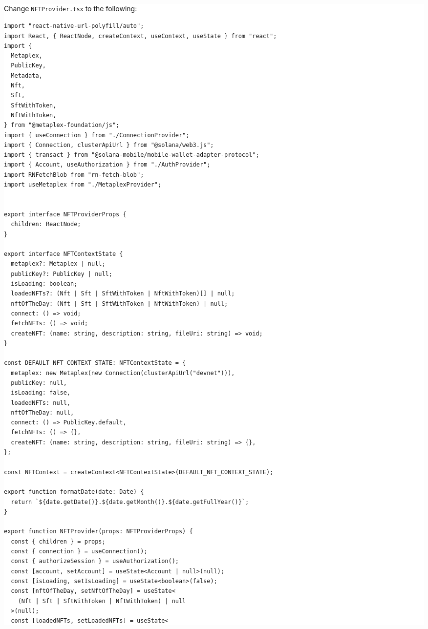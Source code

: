 
Change `NFTProvider.tsx` to the following:
```tsx
import "react-native-url-polyfill/auto";
import React, { ReactNode, createContext, useContext, useState } from "react";
import {
  Metaplex,
  PublicKey,
  Metadata,
  Nft,
  Sft,
  SftWithToken,
  NftWithToken,
} from "@metaplex-foundation/js";
import { useConnection } from "./ConnectionProvider";
import { Connection, clusterApiUrl } from "@solana/web3.js";
import { transact } from "@solana-mobile/mobile-wallet-adapter-protocol";
import { Account, useAuthorization } from "./AuthProvider";
import RNFetchBlob from "rn-fetch-blob";
import useMetaplex from "./MetaplexProvider";


export interface NFTProviderProps {
  children: ReactNode;
}

export interface NFTContextState {
  metaplex?: Metaplex | null;
  publicKey?: PublicKey | null;
  isLoading: boolean;
  loadedNFTs?: (Nft | Sft | SftWithToken | NftWithToken)[] | null;
  nftOfTheDay: (Nft | Sft | SftWithToken | NftWithToken) | null;
  connect: () => void;
  fetchNFTs: () => void;
  createNFT: (name: string, description: string, fileUri: string) => void;
}

const DEFAULT_NFT_CONTEXT_STATE: NFTContextState = {
  metaplex: new Metaplex(new Connection(clusterApiUrl("devnet"))),
  publicKey: null,
  isLoading: false,
  loadedNFTs: null,
  nftOfTheDay: null,
  connect: () => PublicKey.default,
  fetchNFTs: () => {},
  createNFT: (name: string, description: string, fileUri: string) => {},
};

const NFTContext = createContext<NFTContextState>(DEFAULT_NFT_CONTEXT_STATE);

export function formatDate(date: Date) {
  return `${date.getDate()}.${date.getMonth()}.${date.getFullYear()}`;
}

export function NFTProvider(props: NFTProviderProps) {
  const { children } = props;
  const { connection } = useConnection();
  const { authorizeSession } = useAuthorization();
  const [account, setAccount] = useState<Account | null>(null);
  const [isLoading, setIsLoading] = useState<boolean>(false);
  const [nftOfTheDay, setNftOfTheDay] = useState<
    (Nft | Sft | SftWithToken | NftWithToken) | null
  >(null);
  const [loadedNFTs, setLoadedNFTs] = useState<
```